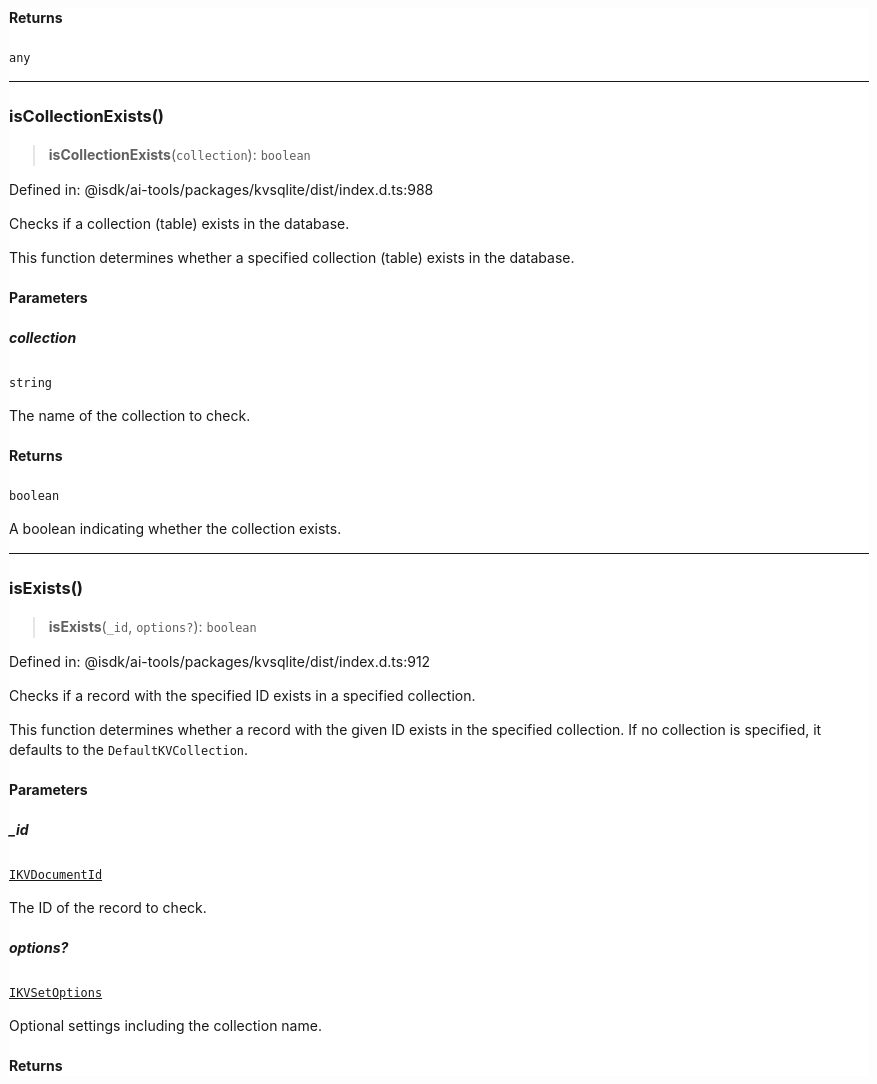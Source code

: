 #### Returns

`any`

***

### isCollectionExists()

> **isCollectionExists**(`collection`): `boolean`

Defined in: @isdk/ai-tools/packages/kvsqlite/dist/index.d.ts:988

Checks if a collection (table) exists in the database.

This function determines whether a specified collection (table) exists in the database.

#### Parameters

##### collection

`string`

The name of the collection to check.

#### Returns

`boolean`

A boolean indicating whether the collection exists.

***

### isExists()

> **isExists**(`_id`, `options?`): `boolean`

Defined in: @isdk/ai-tools/packages/kvsqlite/dist/index.d.ts:912

Checks if a record with the specified ID exists in a specified collection.

This function determines whether a record with the given ID exists in the specified collection.
If no collection is specified, it defaults to the `DefaultKVCollection`.

#### Parameters

##### \_id

[`IKVDocumentId`](../type-aliases/IKVDocumentId.md)

The ID of the record to check.

##### options?

[`IKVSetOptions`](../interfaces/IKVSetOptions.md)

Optional settings including the collection name.

#### Returns
